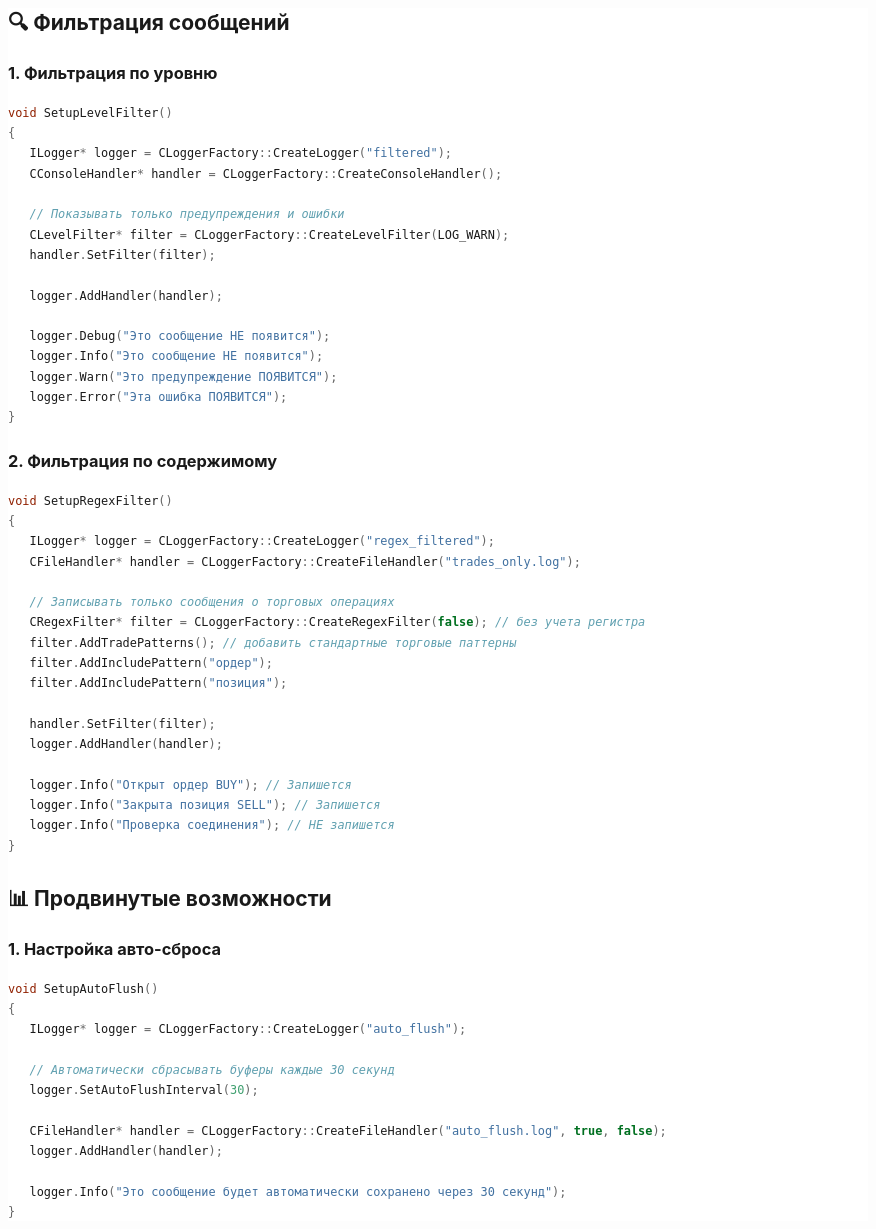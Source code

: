## 🔍 Фильтрация сообщений

### 1. Фильтрация по уровню

```cpp
void SetupLevelFilter()
{
   ILogger* logger = CLoggerFactory::CreateLogger("filtered");
   CConsoleHandler* handler = CLoggerFactory::CreateConsoleHandler();
   
   // Показывать только предупреждения и ошибки
   CLevelFilter* filter = CLoggerFactory::CreateLevelFilter(LOG_WARN);
   handler.SetFilter(filter);
   
   logger.AddHandler(handler);
   
   logger.Debug("Это сообщение НЕ появится");
   logger.Info("Это сообщение НЕ появится");
   logger.Warn("Это предупреждение ПОЯВИТСЯ");
   logger.Error("Эта ошибка ПОЯВИТСЯ");
}
```

### 2. Фильтрация по содержимому

```cpp
void SetupRegexFilter()
{
   ILogger* logger = CLoggerFactory::CreateLogger("regex_filtered");
   CFileHandler* handler = CLoggerFactory::CreateFileHandler("trades_only.log");
   
   // Записывать только сообщения о торговых операциях
   CRegexFilter* filter = CLoggerFactory::CreateRegexFilter(false); // без учета регистра
   filter.AddTradePatterns(); // добавить стандартные торговые паттерны
   filter.AddIncludePattern("ордер");
   filter.AddIncludePattern("позиция");
   
   handler.SetFilter(filter);
   logger.AddHandler(handler);
   
   logger.Info("Открыт ордер BUY"); // Запишется
   logger.Info("Закрыта позиция SELL"); // Запишется  
   logger.Info("Проверка соединения"); // НЕ запишется
}
```

## 📊 Продвинутые возможности

### 1. Настройка авто-сброса

```cpp
void SetupAutoFlush()
{
   ILogger* logger = CLoggerFactory::CreateLogger("auto_flush");
   
   // Автоматически сбрасывать буферы каждые 30 секунд
   logger.SetAutoFlushInterval(30);
   
   CFileHandler* handler = CLoggerFactory::CreateFileHandler("auto_flush.log", true, false);
   logger.AddHandler(handler);
   
   logger.Info("Это сообщение будет автоматически сохранено через 30 секунд");
}
```